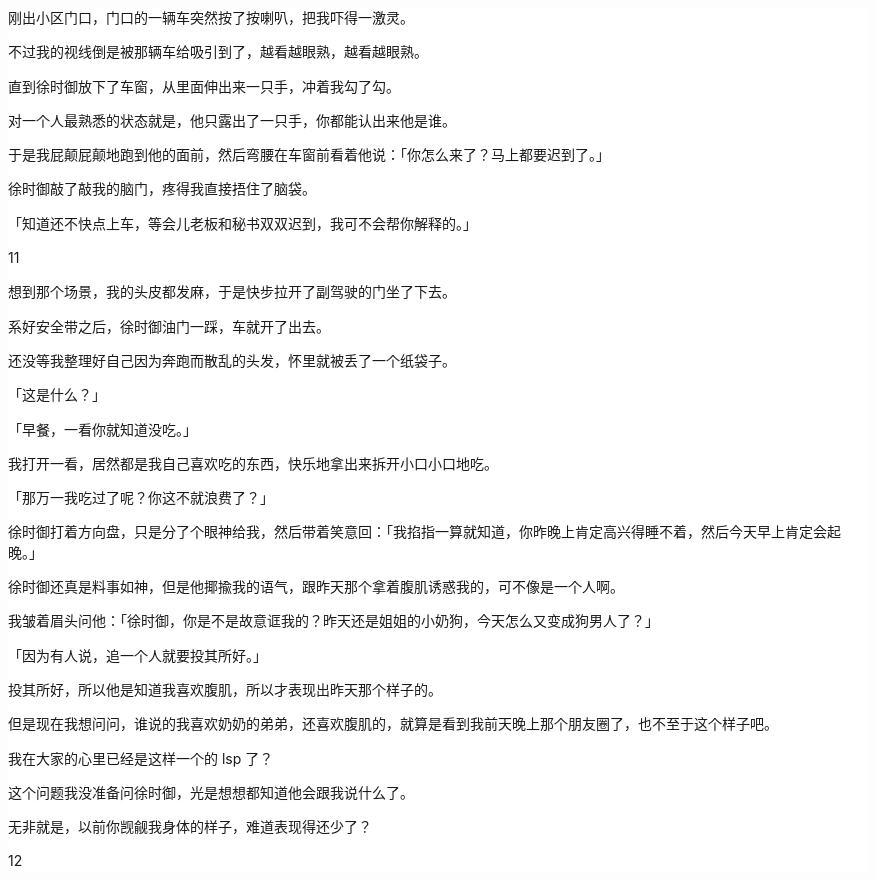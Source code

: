 刚出小区门口，门口的一辆车突然按了按喇叭，把我吓得一激灵。


不过我的视线倒是被那辆车给吸引到了，越看越眼熟，越看越眼熟。


直到徐时御放下了车窗，从里面伸出来一只手，冲着我勾了勾。


对一个人最熟悉的状态就是，他只露出了一只手，你都能认出来他是谁。


于是我屁颠屁颠地跑到他的面前，然后弯腰在车窗前看着他说：「你怎么来了？马上都要迟到了。」


徐时御敲了敲我的脑门，疼得我直接捂住了脑袋。


「知道还不快点上车，等会儿老板和秘书双双迟到，我可不会帮你解释的。」


11


想到那个场景，我的头皮都发麻，于是快步拉开了副驾驶的门坐了下去。


系好安全带之后，徐时御油门一踩，车就开了出去。


还没等我整理好自己因为奔跑而散乱的头发，怀里就被丢了一个纸袋子。


「这是什么？」


「早餐，一看你就知道没吃。」


我打开一看，居然都是我自己喜欢吃的东西，快乐地拿出来拆开小口小口地吃。


「那万一我吃过了呢？你这不就浪费了？」


徐时御打着方向盘，只是分了个眼神给我，然后带着笑意回：「我掐指一算就知道，你昨晚上肯定高兴得睡不着，然后今天早上肯定会起晚。」


徐时御还真是料事如神，但是他揶揄我的语气，跟昨天那个拿着腹肌诱惑我的，可不像是一个人啊。


我皱着眉头问他：「徐时御，你是不是故意诓我的？昨天还是姐姐的小奶狗，今天怎么又变成狗男人了？」


「因为有人说，追一个人就要投其所好。」


投其所好，所以他是知道我喜欢腹肌，所以才表现出昨天那个样子的。


但是现在我想问问，谁说的我喜欢奶奶的弟弟，还喜欢腹肌的，就算是看到我前天晚上那个朋友圈了，也不至于这个样子吧。


我在大家的心里已经是这样一个的 lsp 了？


这个问题我没准备问徐时御，光是想想都知道他会跟我说什么了。


无非就是，以前你觊觎我身体的样子，难道表现得还少了？


12
